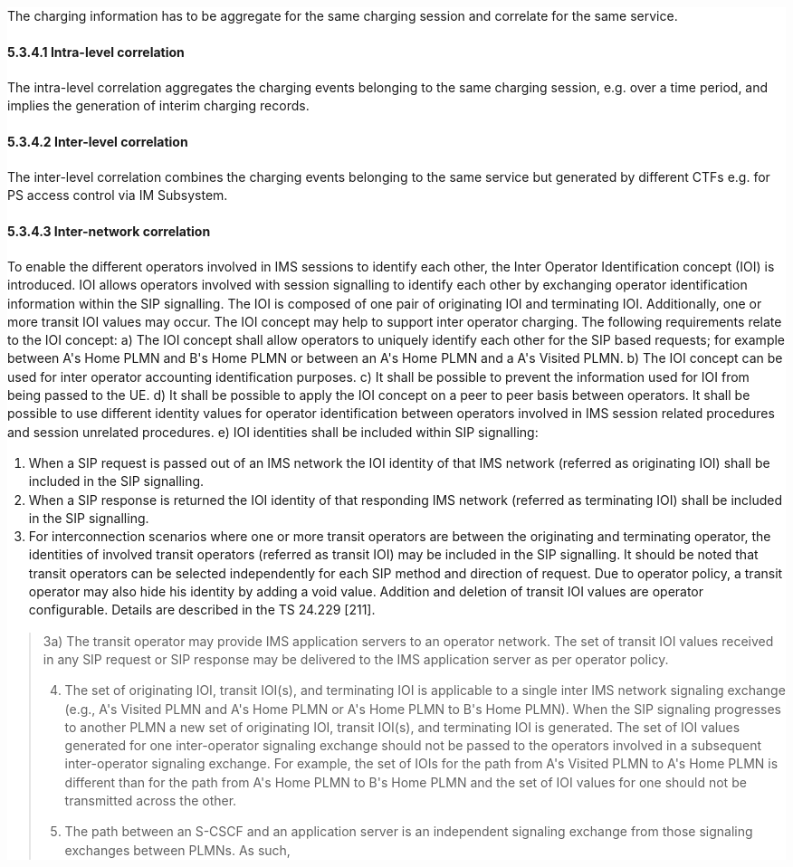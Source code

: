 The charging information has to be aggregate for the same charging session and
correlate for the same service.
#### 5.3.4.1 Intra-level correlation
The intra-level correlation aggregates the charging events belonging to the
same charging session, e.g. over a time period, and implies the generation of
interim charging records.
#### 5.3.4.2 Inter-level correlation
The inter-level correlation combines the charging events belonging to the same
service but generated by different CTFs e.g. for PS access control via IM
Subsystem.
#### 5.3.4.3 Inter-network correlation
To enable the different operators involved in IMS sessions to identify each
other, the Inter Operator Identification concept (IOI) is introduced. IOI
allows operators involved with session signalling to identify each other by
exchanging operator identification information within the SIP signalling. The
IOI is composed of one pair of originating IOI and terminating IOI.
Additionally, one or more transit IOI values may occur. The IOI concept may
help to support inter operator charging.
The following requirements relate to the IOI concept:
a) The IOI concept shall allow operators to uniquely identify each other for
the SIP based requests; for example between A\'s Home PLMN and B\'s Home PLMN
or between an A\'s Home PLMN and a A\'s Visited PLMN.
b) The IOI concept can be used for inter operator accounting identification
purposes.
c) It shall be possible to prevent the information used for IOI from being
passed to the UE.
d) It shall be possible to apply the IOI concept on a peer to peer basis
between operators. It shall be possible to use different identity values for
operator identification between operators involved in IMS session related
procedures and session unrelated procedures.
e) IOI identities shall be included within SIP signalling:
1) When a SIP request is passed out of an IMS network the IOI identity of that
IMS network (referred as originating IOI) shall be included in the SIP
signalling.
2) When a SIP response is returned the IOI identity of that responding IMS
network (referred as terminating IOI) shall be included in the SIP signalling.
3) For interconnection scenarios where one or more transit operators are
between the originating and terminating operator, the identities of involved
transit operators (referred as transit IOI) may be included in the SIP
signalling. It should be noted that transit operators can be selected
independently for each SIP method and direction of request. Due to operator
policy, a transit operator may also hide his identity by adding a void value.
Addition and deletion of transit IOI values are operator configurable. Details
are described in the TS 24.229 [211].
> 3a) The transit operator may provide IMS application servers to an operator
> network. The set of transit IOI values received in any SIP request or SIP
> response may be delivered to the IMS application server as per operator
> policy.
>
> 4) The set of originating IOI, transit IOI(s), and terminating IOI is
> applicable to a single inter IMS network signaling exchange (e.g., A's
> Visited PLMN and A's Home PLMN or A's Home PLMN to B's Home PLMN). When the
> SIP signaling progresses to another PLMN a new set of originating IOI,
> transit IOI(s), and terminating IOI is generated. The set of IOI values
> generated for one inter-operator signaling exchange should not be passed to
> the operators involved in a subsequent inter-operator signaling exchange.
> For example, the set of IOIs for the path from A's Visited PLMN to A's Home
> PLMN is different than for the path from A's Home PLMN to B's Home PLMN and
> the set of IOI values for one should not be transmitted across the other.
>
> 5) The path between an S-CSCF and an application server is an independent
> signaling exchange from those signaling exchanges between PLMNs. As such,